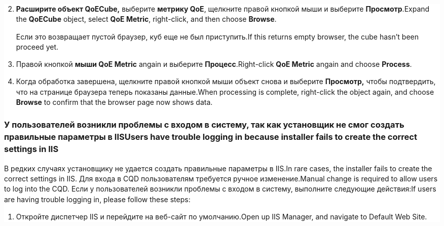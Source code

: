 2. <span data-ttu-id="f15b1-255">**Расширите объект QoECube,** выберите **метрику QoE**, щелкните правой кнопкой мыши и выберите **Просмотр**.</span><span class="sxs-lookup"><span data-stu-id="f15b1-255">Expand the **QoECube** object, select **QoE Metric**, right-click, and then choose **Browse**.</span></span> 

    <span data-ttu-id="f15b1-256">Если это возвращает пустой браузер, куб еще не был приступить.</span><span class="sxs-lookup"><span data-stu-id="f15b1-256">If this returns empty browser, the cube hasn’t been proceed yet.</span></span>

3. <span data-ttu-id="f15b1-257">Правой кнопкой **мыши QoE Metric** angain и выберите **Процесс**.</span><span class="sxs-lookup"><span data-stu-id="f15b1-257">Right-click **QoE Metric** angain and choose **Process**.</span></span>

4. <span data-ttu-id="f15b1-258">Когда обработка завершена, щелкните правой кнопкой мыши объект снова и выберите **Просмотр,** чтобы подтвердить, что на странице браузера теперь показаны данные.</span><span class="sxs-lookup"><span data-stu-id="f15b1-258">When processing is complete, right-click the object again, and choose **Browse** to confirm that the browser page now shows data.</span></span> 


### <a name="users-have-trouble-logging-in-because-installer-fails-to-create-the-correct-settings-in-iis"></a><span data-ttu-id="f15b1-259">У пользователей возникли проблемы с входом в систему, так как установщик не смог создать правильные параметры в IIS</span><span class="sxs-lookup"><span data-stu-id="f15b1-259">Users have trouble logging in because installer fails to create the correct settings in IIS</span></span>

<span data-ttu-id="f15b1-260">В редких случаях установщику не удается создать правильные параметры в IIS.</span><span class="sxs-lookup"><span data-stu-id="f15b1-260">In rare cases, the installer fails to create the correct settings in IIS.</span></span> <span data-ttu-id="f15b1-261">Для входа в CQD пользователям требуется ручное изменение.</span><span class="sxs-lookup"><span data-stu-id="f15b1-261">Manual change is required to allow users to log into the CQD.</span></span> <span data-ttu-id="f15b1-262">Если у пользователей возникли проблемы с входом в систему, выполните следующие действия:</span><span class="sxs-lookup"><span data-stu-id="f15b1-262">If users are having trouble logging in, please follow these steps:</span></span>
  
1. <span data-ttu-id="f15b1-263">Откройте диспетчер IIS и перейдите на веб-сайт по умолчанию.</span><span class="sxs-lookup"><span data-stu-id="f15b1-263">Open up IIS Manager, and navigate to Default Web Site.</span></span>
    